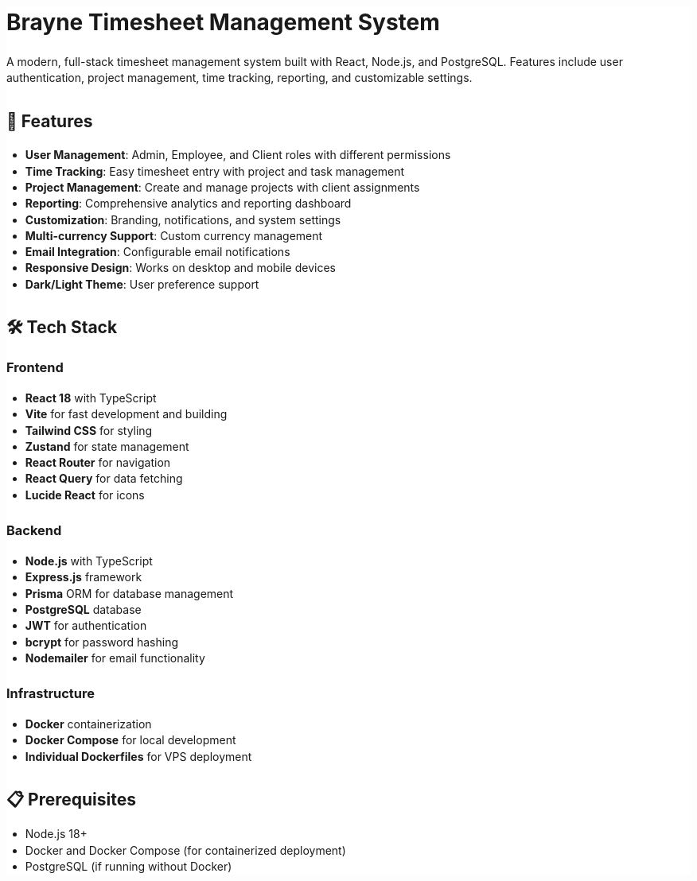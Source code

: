 # Brayne Timesheet Management System

A modern, full-stack timesheet management system built with React, Node.js, and PostgreSQL. Features include user authentication, project management, time tracking, reporting, and customizable settings.

## 🚀 Features

- **User Management**: Admin, Employee, and Client roles with different permissions
- **Time Tracking**: Easy timesheet entry with project and task management
- **Project Management**: Create and manage projects with client assignments
- **Reporting**: Comprehensive analytics and reporting dashboard
- **Customization**: Branding, notifications, and system settings
- **Multi-currency Support**: Custom currency management
- **Email Integration**: Configurable email notifications
- **Responsive Design**: Works on desktop and mobile devices
- **Dark/Light Theme**: User preference support

## 🛠️ Tech Stack

### Frontend
- **React 18** with TypeScript
- **Vite** for fast development and building
- **Tailwind CSS** for styling
- **Zustand** for state management
- **React Router** for navigation
- **React Query** for data fetching
- **Lucide React** for icons

### Backend
- **Node.js** with TypeScript
- **Express.js** framework
- **Prisma** ORM for database management
- **PostgreSQL** database
- **JWT** for authentication
- **bcrypt** for password hashing
- **Nodemailer** for email functionality

### Infrastructure
- **Docker** containerization
- **Docker Compose** for local development
- **Individual Dockerfiles** for VPS deployment

## 📋 Prerequisites

- Node.js 18+ 
- Docker and Docker Compose (for containerized deployment)
- PostgreSQL (if running without Docker)
